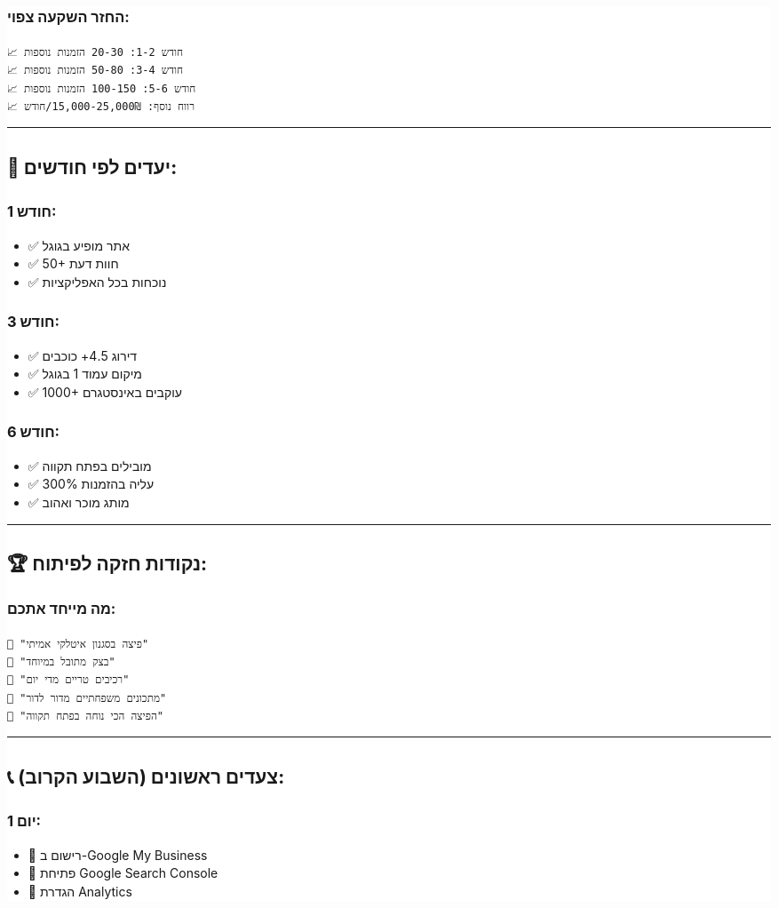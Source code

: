 ### **החזר השקעה צפוי:**
```
📈 חודש 1-2: 20-30 הזמנות נוספות
📈 חודש 3-4: 50-80 הזמנות נוספות
📈 חודש 5-6: 100-150 הזמנות נוספות
📈 רווח נוסף: 15,000-25,000₪/חודש
```

---

## 🎯 יעדים לפי חודשים:

### **חודש 1:**
- ✅ אתר מופיע בגוגל
- ✅ 50+ חוות דעת
- ✅ נוכחות בכל האפליקציות

### **חודש 3:**
- ✅ דירוג 4.5+ כוכבים
- ✅ מיקום עמוד 1 בגוגל
- ✅ 1000+ עוקבים באינסטגרם

### **חודש 6:**
- ✅ מובילים בפתח תקווה
- ✅ 300% עליה בהזמנות
- ✅ מותג מוכר ואהוב

---

## 🏆 נקודות חזקה לפיתוח:

### **מה מייחד אתכם:**
```
🌟 "פיצה בסגנון איטלקי אמיתי"
🌟 "בצק מתובל במיוחד"
🌟 "רכיבים טריים מדי יום"
🌟 "מתכונים משפחתיים מדור לדור"
🌟 "הפיצה הכי נוחה בפתח תקווה"
```

---

## 📞 צעדים ראשונים (השבוע הקרוב):

### **יום 1:**
- 📝 רישום ב-Google My Business
- 📝 פתיחת Google Search Console
- 📝 הגדרת Analytics
